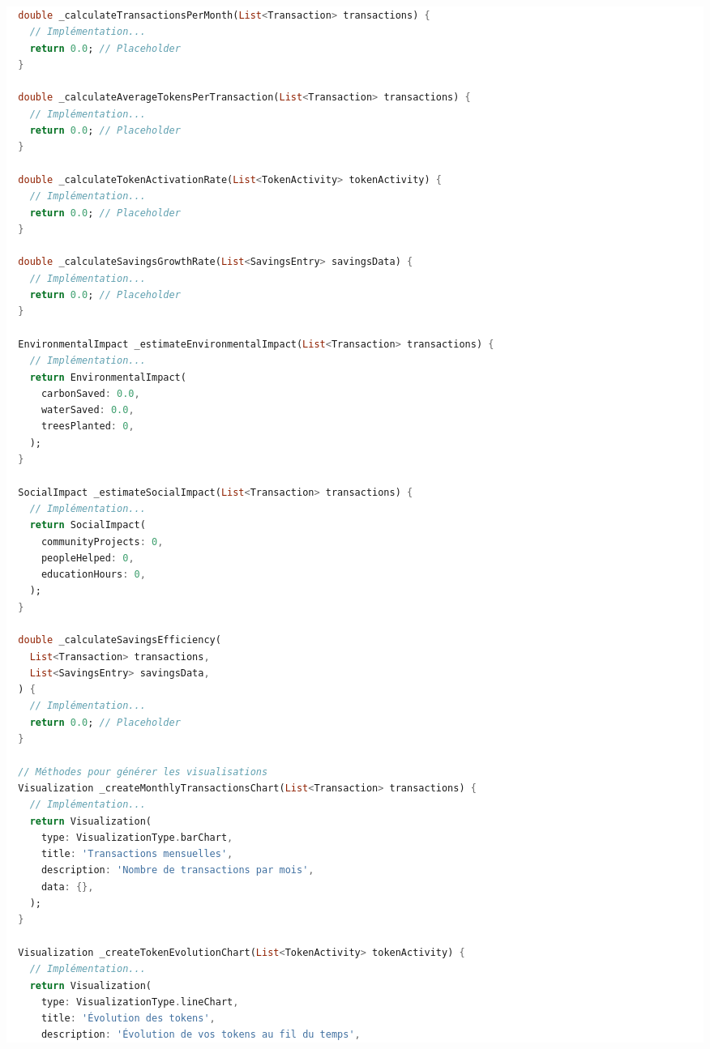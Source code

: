 ```dart
  double _calculateTransactionsPerMonth(List<Transaction> transactions) {
    // Implémentation...
    return 0.0; // Placeholder
  }
  
  double _calculateAverageTokensPerTransaction(List<Transaction> transactions) {
    // Implémentation...
    return 0.0; // Placeholder
  }
  
  double _calculateTokenActivationRate(List<TokenActivity> tokenActivity) {
    // Implémentation...
    return 0.0; // Placeholder
  }
  
  double _calculateSavingsGrowthRate(List<SavingsEntry> savingsData) {
    // Implémentation...
    return 0.0; // Placeholder
  }
  
  EnvironmentalImpact _estimateEnvironmentalImpact(List<Transaction> transactions) {
    // Implémentation...
    return EnvironmentalImpact(
      carbonSaved: 0.0,
      waterSaved: 0.0,
      treesPlanted: 0,
    );
  }
  
  SocialImpact _estimateSocialImpact(List<Transaction> transactions) {
    // Implémentation...
    return SocialImpact(
      communityProjects: 0,
      peopleHelped: 0,
      educationHours: 0,
    );
  }
  
  double _calculateSavingsEfficiency(
    List<Transaction> transactions,
    List<SavingsEntry> savingsData,
  ) {
    // Implémentation...
    return 0.0; // Placeholder
  }
  
  // Méthodes pour générer les visualisations
  Visualization _createMonthlyTransactionsChart(List<Transaction> transactions) {
    // Implémentation...
    return Visualization(
      type: VisualizationType.barChart,
      title: 'Transactions mensuelles',
      description: 'Nombre de transactions par mois',
      data: {},
    );
  }
  
  Visualization _createTokenEvolutionChart(List<TokenActivity> tokenActivity) {
    // Implémentation...
    return Visualization(
      type: VisualizationType.lineChart,
      title: 'Évolution des tokens',
      description: 'Évolution de vos tokens au fil du temps',
```